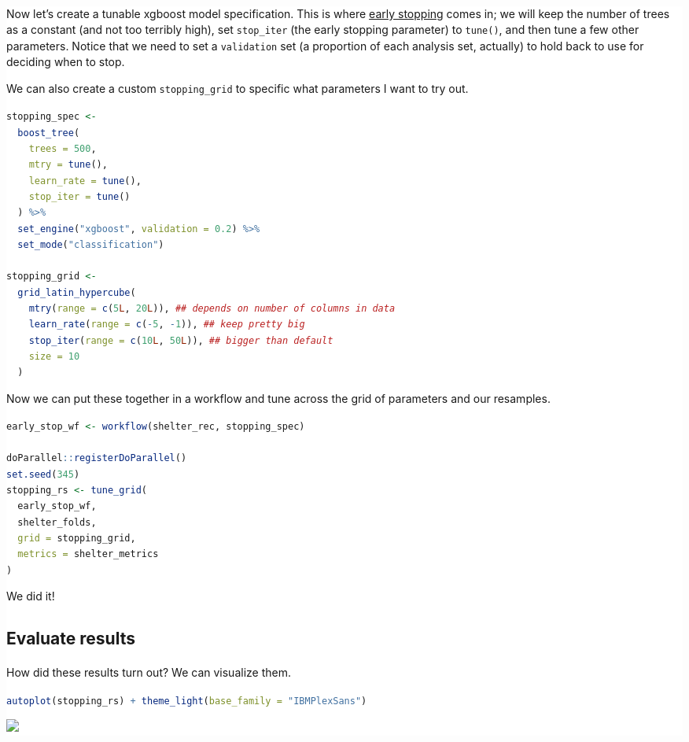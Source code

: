 Now let’s create a tunable xgboost model specification. This is where [early stopping](https://en.wikipedia.org/wiki/Early_stopping) comes in; we will keep the number of trees as a constant (and not too terribly high), set `stop_iter` (the early stopping parameter) to `tune()`, and then tune a few other parameters. Notice that we need to set a `validation` set (a proportion of each analysis set, actually) to hold back to use for deciding when to stop.

We can also create a custom `stopping_grid` to specific what parameters I want to try out.

``` r
stopping_spec <-
  boost_tree(
    trees = 500,
    mtry = tune(),
    learn_rate = tune(),
    stop_iter = tune()
  ) %>%
  set_engine("xgboost", validation = 0.2) %>%
  set_mode("classification")

stopping_grid <-
  grid_latin_hypercube(
    mtry(range = c(5L, 20L)), ## depends on number of columns in data
    learn_rate(range = c(-5, -1)), ## keep pretty big
    stop_iter(range = c(10L, 50L)), ## bigger than default
    size = 10
  )
```

Now we can put these together in a workflow and tune across the grid of parameters and our resamples.

``` r
early_stop_wf <- workflow(shelter_rec, stopping_spec)

doParallel::registerDoParallel()
set.seed(345)
stopping_rs <- tune_grid(
  early_stop_wf,
  shelter_folds,
  grid = stopping_grid,
  metrics = shelter_metrics
)
```

We did it!

## Evaluate results

How did these results turn out? We can visualize them.

``` r
autoplot(stopping_rs) + theme_light(base_family = "IBMPlexSans")
```

<img src="{{< blogdown/postref >}}index_files/figure-html/unnamed-chunk-9-1.png" width="2400" />

